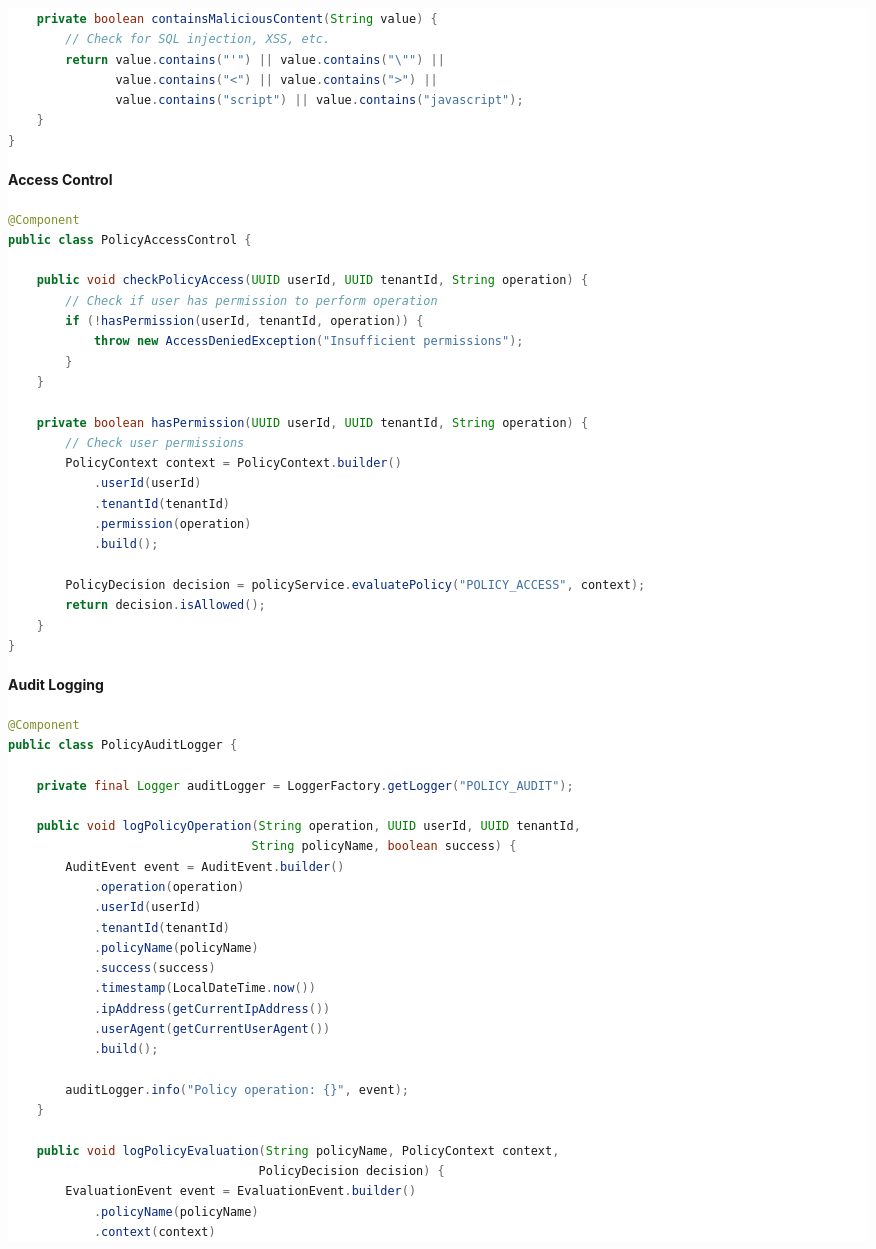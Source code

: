 ```java
    private boolean containsMaliciousContent(String value) {
        // Check for SQL injection, XSS, etc.
        return value.contains("'") || value.contains("\"") ||
               value.contains("<") || value.contains(">") ||
               value.contains("script") || value.contains("javascript");
    }
}
```

#### Access Control

```java
@Component
public class PolicyAccessControl {

    public void checkPolicyAccess(UUID userId, UUID tenantId, String operation) {
        // Check if user has permission to perform operation
        if (!hasPermission(userId, tenantId, operation)) {
            throw new AccessDeniedException("Insufficient permissions");
        }
    }

    private boolean hasPermission(UUID userId, UUID tenantId, String operation) {
        // Check user permissions
        PolicyContext context = PolicyContext.builder()
            .userId(userId)
            .tenantId(tenantId)
            .permission(operation)
            .build();

        PolicyDecision decision = policyService.evaluatePolicy("POLICY_ACCESS", context);
        return decision.isAllowed();
    }
}
```

#### Audit Logging

```java
@Component
public class PolicyAuditLogger {

    private final Logger auditLogger = LoggerFactory.getLogger("POLICY_AUDIT");

    public void logPolicyOperation(String operation, UUID userId, UUID tenantId,
                                  String policyName, boolean success) {
        AuditEvent event = AuditEvent.builder()
            .operation(operation)
            .userId(userId)
            .tenantId(tenantId)
            .policyName(policyName)
            .success(success)
            .timestamp(LocalDateTime.now())
            .ipAddress(getCurrentIpAddress())
            .userAgent(getCurrentUserAgent())
            .build();

        auditLogger.info("Policy operation: {}", event);
    }

    public void logPolicyEvaluation(String policyName, PolicyContext context,
                                   PolicyDecision decision) {
        EvaluationEvent event = EvaluationEvent.builder()
            .policyName(policyName)
            .context(context)
```